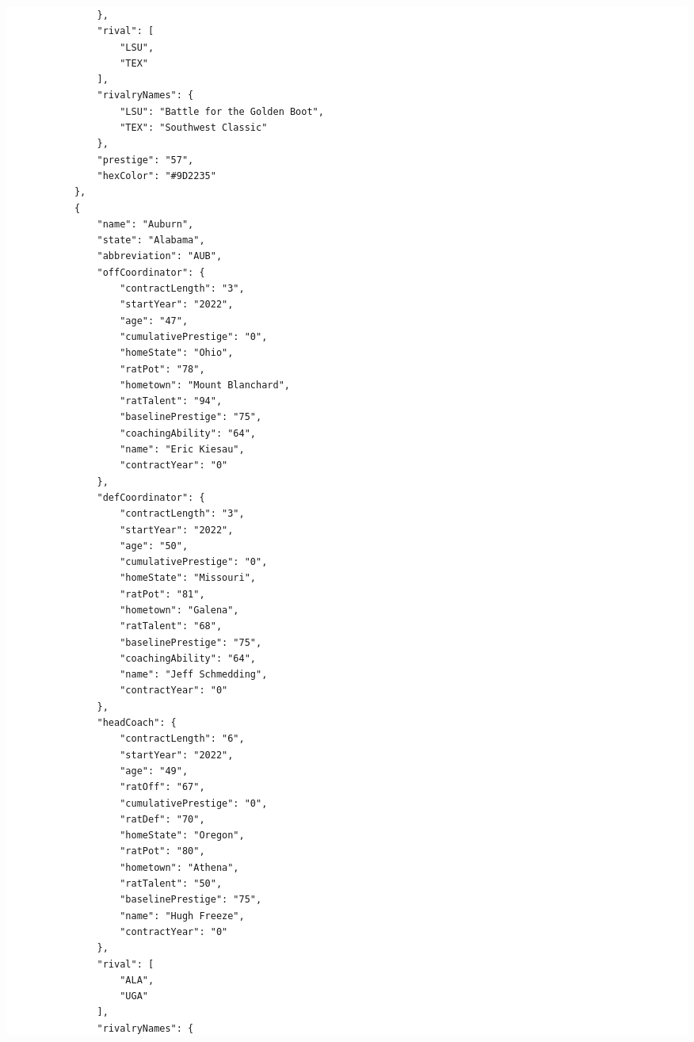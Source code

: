                     },
                    "rival": [
                        "LSU",
                        "TEX"
                    ],
                    "rivalryNames": {
                        "LSU": "Battle for the Golden Boot",
                        "TEX": "Southwest Classic"
                    },
                    "prestige": "57",
                    "hexColor": "#9D2235"
                },
                {
                    "name": "Auburn",
                    "state": "Alabama",
                    "abbreviation": "AUB",
                    "offCoordinator": {
                        "contractLength": "3",
                        "startYear": "2022",
                        "age": "47",
                        "cumulativePrestige": "0",
                        "homeState": "Ohio",
                        "ratPot": "78",
                        "hometown": "Mount Blanchard",
                        "ratTalent": "94",
                        "baselinePrestige": "75",
                        "coachingAbility": "64",
                        "name": "Eric Kiesau",
                        "contractYear": "0"
                    },
                    "defCoordinator": {
                        "contractLength": "3",
                        "startYear": "2022",
                        "age": "50",
                        "cumulativePrestige": "0",
                        "homeState": "Missouri",
                        "ratPot": "81",
                        "hometown": "Galena",
                        "ratTalent": "68",
                        "baselinePrestige": "75",
                        "coachingAbility": "64",
                        "name": "Jeff Schmedding",
                        "contractYear": "0"
                    },
                    "headCoach": {
                        "contractLength": "6",
                        "startYear": "2022",
                        "age": "49",
                        "ratOff": "67",
                        "cumulativePrestige": "0",
                        "ratDef": "70",
                        "homeState": "Oregon",
                        "ratPot": "80",
                        "hometown": "Athena",
                        "ratTalent": "50",
                        "baselinePrestige": "75",
                        "name": "Hugh Freeze",
                        "contractYear": "0"
                    },
                    "rival": [
                        "ALA",
                        "UGA"
                    ],
                    "rivalryNames": {